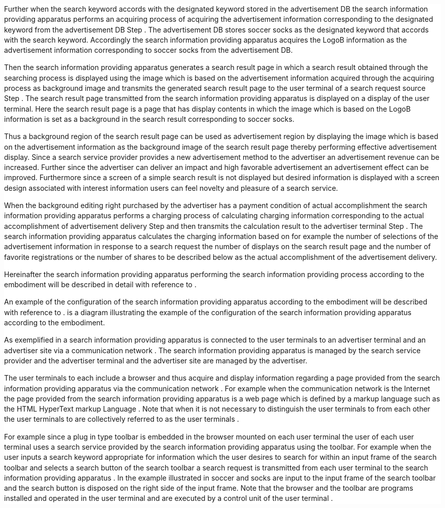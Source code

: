 Further when the search keyword accords with the designated keyword stored in the advertisement DB the search information providing apparatus performs an acquiring process of acquiring the advertisement information corresponding to the designated keyword from the advertisement DB Step . The advertisement DB stores soccer socks as the designated keyword that accords with the search keyword. Accordingly the search information providing apparatus acquires the LogoB information as the advertisement information corresponding to soccer socks from the advertisement DB.

Then the search information providing apparatus generates a search result page in which a search result obtained through the searching process is displayed using the image which is based on the advertisement information acquired through the acquiring process as background image and transmits the generated search result page to the user terminal of a search request source Step . The search result page transmitted from the search information providing apparatus is displayed on a display of the user terminal. Here the search result page is a page that has display contents in which the image which is based on the LogoB information is set as a background in the search result corresponding to soccer socks. 

Thus a background region of the search result page can be used as advertisement region by displaying the image which is based on the advertisement information as the background image of the search result page thereby performing effective advertisement display. Since a search service provider provides a new advertisement method to the advertiser an advertisement revenue can be increased. Further since the advertiser can deliver an impact and high favorable advertisement an advertisement effect can be improved. Furthermore since a screen of a simple search result is not displayed but desired information is displayed with a screen design associated with interest information users can feel novelty and pleasure of a search service.

When the background editing right purchased by the advertiser has a payment condition of actual accomplishment the search information providing apparatus performs a charging process of calculating charging information corresponding to the actual accomplishment of advertisement delivery Step and then transmits the calculation result to the advertiser terminal Step . The search information providing apparatus calculates the charging information based on for example the number of selections of the advertisement information in response to a search request the number of displays on the search result page and the number of favorite registrations or the number of shares to be described below as the actual accomplishment of the advertisement delivery.

Hereinafter the search information providing apparatus performing the search information providing process according to the embodiment will be described in detail with reference to .

An example of the configuration of the search information providing apparatus according to the embodiment will be described with reference to . is a diagram illustrating the example of the configuration of the search information providing apparatus according to the embodiment.

As exemplified in a search information providing apparatus is connected to the user terminals to an advertiser terminal and an advertiser site via a communication network . The search information providing apparatus is managed by the search service provider and the advertiser terminal and the advertiser site are managed by the advertiser.

The user terminals to each include a browser and thus acquire and display information regarding a page provided from the search information providing apparatus via the communication network . For example when the communication network is the Internet the page provided from the search information providing apparatus is a web page which is defined by a markup language such as the HTML HyperText markup Language . Note that when it is not necessary to distinguish the user terminals to from each other the user terminals to are collectively referred to as the user terminals . 

For example since a plug in type toolbar is embedded in the browser mounted on each user terminal the user of each user terminal uses a search service provided by the search information providing apparatus using the toolbar. For example when the user inputs a search keyword appropriate for information which the user desires to search for within an input frame of the search toolbar and selects a search button of the search toolbar a search request is transmitted from each user terminal to the search information providing apparatus . In the example illustrated in soccer and socks are input to the input frame of the search toolbar and the search button is disposed on the right side of the input frame. Note that the browser and the toolbar are programs installed and operated in the user terminal and are executed by a control unit of the user terminal .
